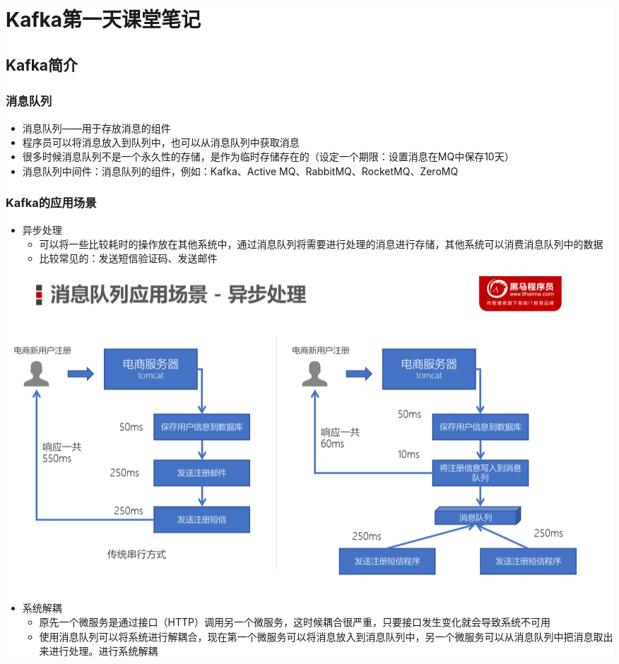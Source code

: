 # Kafka第一天课堂笔记

## Kafka简介

### 消息队列

* 消息队列——用于存放消息的组件
* 程序员可以将消息放入到队列中，也可以从消息队列中获取消息
* 很多时候消息队列不是一个永久性的存储，是作为临时存储存在的（设定一个期限：设置消息在MQ中保存10天）
* 消息队列中间件：消息队列的组件，例如：Kafka、Active MQ、RabbitMQ、RocketMQ、ZeroMQ

### Kafka的应用场景

* 异步处理
	* 可以将一些比较耗时的操作放在其他系统中，通过消息队列将需要进行处理的消息进行存储，其他系统可以消费消息队列中的数据
	* 比较常见的：发送短信验证码、发送邮件

![image-20200916093856262](image/image-20200916093856262.png)

* 系统解耦
	* 原先一个微服务是通过接口（HTTP）调用另一个微服务，这时候耦合很严重，只要接口发生变化就会导致系统不可用
	* 使用消息队列可以将系统进行解耦合，现在第一个微服务可以将消息放入到消息队列中，另一个微服务可以从消息队列中把消息取出来进行处理。进行系统解耦

